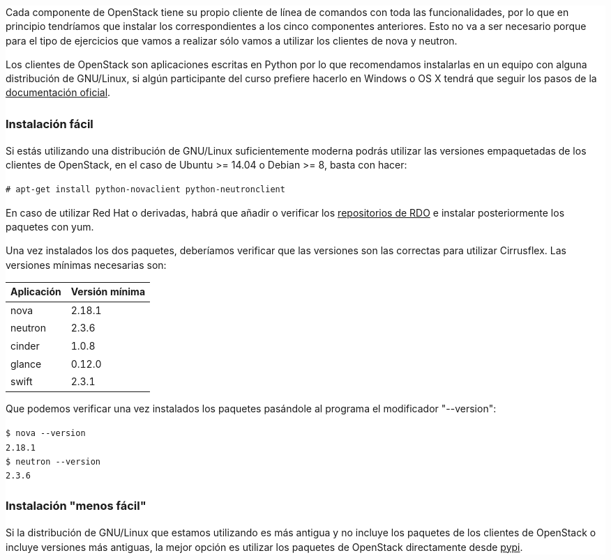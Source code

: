 Cada componente de OpenStack tiene su propio cliente de línea de
comandos con toda las funcionalidades, por lo que en principio
tendríamos que instalar los correspondientes a los cinco componentes
anteriores. Esto no va a ser necesario porque para el tipo de ejercicios que
vamos a realizar sólo vamos a utilizar los clientes de nova y neutron.

Los clientes de OpenStack son aplicaciones escritas en Python por lo
que recomendamos instalarlas en un equipo con alguna distribución de
GNU/Linux, si algún participante del curso prefiere hacerlo en Windows
o OS X tendrá que seguir los pasos de la <a
href="http://docs.openstack.org/user-guide/content/install_clients.html">documentación
oficial</a>.

### Instalación fácil
Si estás utilizando una distribución de GNU/Linux suficientemente
moderna podrás utilizar las versiones empaquetadas de los clientes de
OpenStack, en el caso de Ubuntu >= 14.04 o Debian >= 8, basta con
hacer:

    # apt-get install python-novaclient python-neutronclient

En caso de utilizar Red Hat o derivadas, habrá que añadir o verificar
los <a href="https://www.rdoproject.org/Repositories">repositorios de
RDO</a> e instalar posteriormente los paquetes con yum.

Una vez instalados los dos paquetes, deberíamos verificar que las
versiones son las correctas para utilizar Cirrusflex. Las versiones
mínimas necesarias son:

|Aplicación|Versión mínima|
|----------|--------------|
|nova|2.18.1|
|neutron|2.3.6|
|cinder|1.0.8|
|glance|0.12.0|
|swift|2.3.1|

Que podemos verificar una vez instalados los paquetes pasándole al
programa el modificador "--version":

    $ nova --version
    2.18.1
    $ neutron --version
    2.3.6

### Instalación "menos fácil"
Si la distribución de GNU/Linux que estamos utilizando es más antigua
y no incluye los paquetes de los clientes de OpenStack o incluye
versiones más antiguas, la mejor opción es utilizar los paquetes de
OpenStack directamente desde <a
href="https://pypi.python.org/pypi">pypi</a>.
